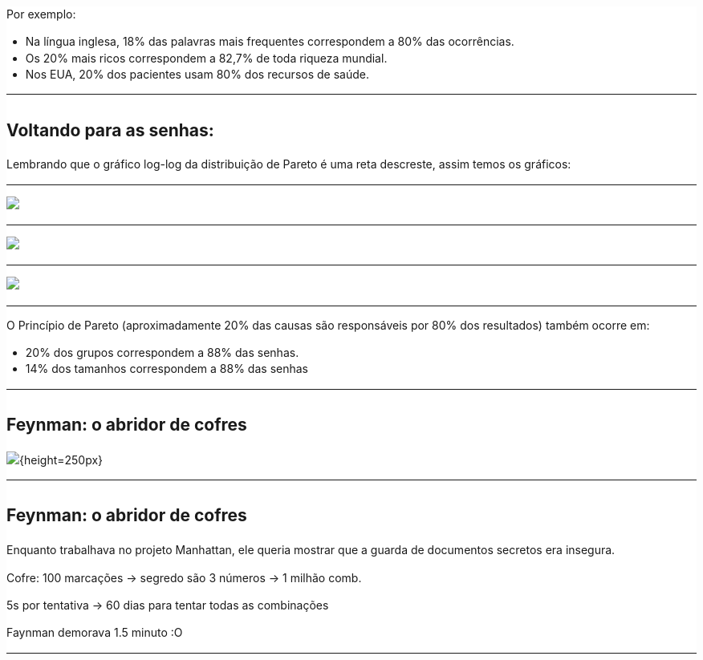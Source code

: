 Por exemplo:

* Na língua inglesa, 18% das palavras mais frequentes correspondem a 80% das ocorrências.
* Os 20% mais ricos correspondem a 82,7% de toda riqueza mundial.
* Nos EUA, 20% dos pacientes usam 80% dos recursos de saúde.


---

## Voltando para as senhas:

Lembrando que o gráfico log-log da distribuição de Pareto é uma reta descreste, assim temos os gráficos:

---

![](mascaras-loglog.png)

---

![](freq-loglog2.png)

---

![](charsets-loglog2.png)

---

O Princípio de Pareto (aproximadamente 20% das causas são responsáveis por 80% dos resultados) também ocorre em:

* 20% dos grupos correspondem a 88% das senhas.
* 14% dos tamanhos correspondem a 88% das senhas

---

## Feynman: o abridor de cofres

![](Richard_Feynman_Nobel.jpg){height=250px}

---

## Feynman: o abridor de cofres

Enquanto trabalhava no projeto Manhattan, ele queria mostrar que a guarda de documentos secretos era insegura.

Cofre: 100 marcações → segredo são 3 números → 1 milhão comb.

5s por tentativa → 60 dias para tentar todas as combinações

Faynman demorava 1.5 minuto :O


---
